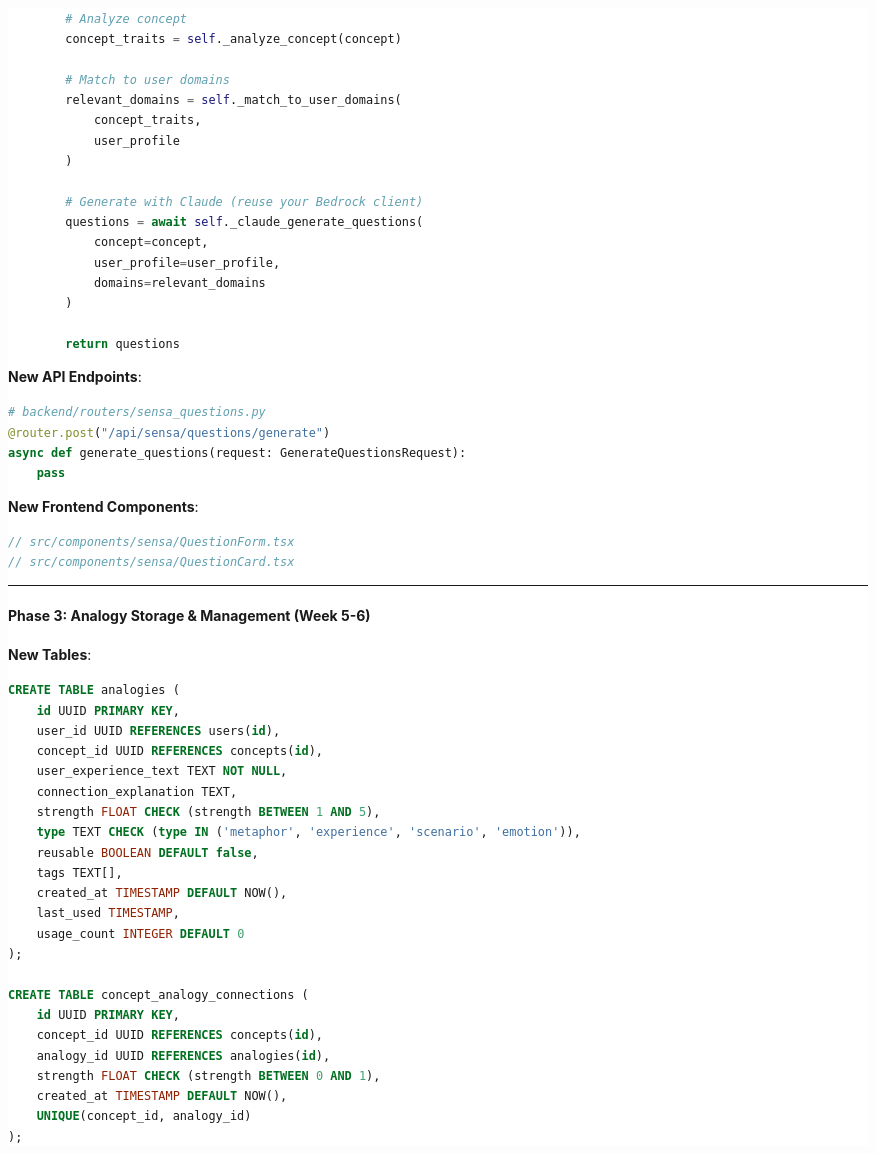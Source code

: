 ```python
        # Analyze concept
        concept_traits = self._analyze_concept(concept)
        
        # Match to user domains
        relevant_domains = self._match_to_user_domains(
            concept_traits,
            user_profile
        )
        
        # Generate with Claude (reuse your Bedrock client)
        questions = await self._claude_generate_questions(
            concept=concept,
            user_profile=user_profile,
            domains=relevant_domains
        )
        
        return questions
```

**New API Endpoints**:
```python
# backend/routers/sensa_questions.py
@router.post("/api/sensa/questions/generate")
async def generate_questions(request: GenerateQuestionsRequest):
    pass
```

**New Frontend Components**:
```typescript
// src/components/sensa/QuestionForm.tsx
// src/components/sensa/QuestionCard.tsx
```

---

#### Phase 3: Analogy Storage & Management (Week 5-6)

**New Tables**:
```sql
CREATE TABLE analogies (
    id UUID PRIMARY KEY,
    user_id UUID REFERENCES users(id),
    concept_id UUID REFERENCES concepts(id),
    user_experience_text TEXT NOT NULL,
    connection_explanation TEXT,
    strength FLOAT CHECK (strength BETWEEN 1 AND 5),
    type TEXT CHECK (type IN ('metaphor', 'experience', 'scenario', 'emotion')),
    reusable BOOLEAN DEFAULT false,
    tags TEXT[],
    created_at TIMESTAMP DEFAULT NOW(),
    last_used TIMESTAMP,
    usage_count INTEGER DEFAULT 0
);

CREATE TABLE concept_analogy_connections (
    id UUID PRIMARY KEY,
    concept_id UUID REFERENCES concepts(id),
    analogy_id UUID REFERENCES analogies(id),
    strength FLOAT CHECK (strength BETWEEN 0 AND 1),
    created_at TIMESTAMP DEFAULT NOW(),
    UNIQUE(concept_id, analogy_id)
);
```

